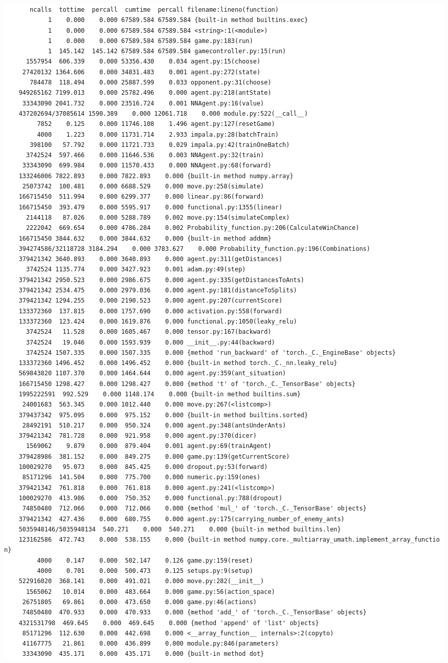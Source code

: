            ncalls  tottime  percall  cumtime  percall filename:lineno(function)
                1    0.000    0.000 67589.584 67589.584 {built-in method builtins.exec}
                1    0.000    0.000 67589.584 67589.584 <string>:1(<module>)
                1    0.000    0.000 67589.584 67589.584 game.py:183(run)
                1  145.142  145.142 67589.584 67589.584 gamecontroller.py:15(run)
          1557954  606.339    0.000 53356.430    0.034 agent.py:15(choose)
         27420132 1364.606    0.000 34831.483    0.001 agent.py:272(state)
           784478  118.494    0.000 25887.599    0.033 opponent.py:31(choose)
        949265162 7199.013    0.000 25782.496    0.000 agent.py:218(antState)
         33343090 2041.732    0.000 23516.724    0.001 NNAgent.py:16(value)
        437202694/37085614 1590.389    0.000 12061.718    0.000 module.py:522(__call__)
             7852    0.125    0.000 11746.108    1.496 agent.py:127(resetGame)
             4000    1.223    0.000 11731.714    2.933 impala.py:28(batchTrain)
           398100   57.792    0.000 11721.733    0.029 impala.py:42(trainOneBatch)
          3742524  597.466    0.000 11646.536    0.003 NNAgent.py:32(train)
         33343090  699.984    0.000 11570.433    0.000 NNAgent.py:68(forward)
        133246006 7822.893    0.000 7822.893    0.000 {built-in method numpy.array}
         25073742  100.481    0.000 6688.529    0.000 move.py:258(simulate)
        166715450  511.994    0.000 6299.377    0.000 linear.py:86(forward)
        166715450  393.479    0.000 5595.917    0.000 functional.py:1355(linear)
          2144118   87.026    0.000 5288.789    0.002 move.py:154(simulateComplex)
          2222042  669.654    0.000 4786.284    0.002 Probability_function.py:206(CalculateWinChance)
        166715450 3844.632    0.000 3844.632    0.000 {built-in method addmm}
        394274586/32118728 3184.294    0.000 3783.627    0.000 Probability_function.py:196(Combinations)
        379421342 3640.893    0.000 3640.893    0.000 agent.py:311(getDistances)
          3742524 1135.774    0.000 3427.923    0.001 adam.py:49(step)
        379421342 2950.523    0.000 2986.675    0.000 agent.py:335(getDistancesToAnts)
        379421342 2534.475    0.000 2979.036    0.000 agent.py:181(distanceToSplits)
        379421342 1294.255    0.000 2190.523    0.000 agent.py:207(currentScore)
        133372360  137.815    0.000 1757.690    0.000 activation.py:558(forward)
        133372360  123.424    0.000 1619.876    0.000 functional.py:1050(leaky_relu)
          3742524   11.528    0.000 1605.467    0.000 tensor.py:167(backward)
          3742524   19.046    0.000 1593.939    0.000 __init__.py:44(backward)
          3742524 1507.335    0.000 1507.335    0.000 {method 'run_backward' of 'torch._C._EngineBase' objects}
        133372360 1496.452    0.000 1496.452    0.000 {built-in method torch._C._nn.leaky_relu}
        569843820 1107.370    0.000 1464.644    0.000 agent.py:359(ant_situation)
        166715450 1298.427    0.000 1298.427    0.000 {method 't' of 'torch._C._TensorBase' objects}
        1995222591  992.529    0.000 1148.174    0.000 {built-in method builtins.sum}
         24001683  563.345    0.000 1012.440    0.000 move.py:267(<listcomp>)
        379437342  975.095    0.000  975.152    0.000 {built-in method builtins.sorted}
         28492191  510.217    0.000  950.324    0.000 agent.py:348(antsUnderAnts)
        379421342  781.728    0.000  921.958    0.000 agent.py:370(dicer)
          1569062    9.879    0.000  879.404    0.001 agent.py:69(trainAgent)
        379428986  381.152    0.000  849.275    0.000 game.py:139(getCurrentScore)
        100029270   95.073    0.000  845.425    0.000 dropout.py:53(forward)
         85171296  141.504    0.000  775.700    0.000 numeric.py:159(ones)
        379421342  761.818    0.000  761.818    0.000 agent.py:241(<listcomp>)
        100029270  413.986    0.000  750.352    0.000 functional.py:788(dropout)
         74850480  712.066    0.000  712.066    0.000 {method 'mul_' of 'torch._C._TensorBase' objects}
        379421342  427.436    0.000  680.755    0.000 agent.py:175(carrying_number_of_enemy_ants)
        5035948146/5035948134  540.271    0.000  540.271    0.000 {built-in method builtins.len}
        123162586  472.743    0.000  538.155    0.000 {built-in method numpy.core._multiarray_umath.implement_array_function}
             4000    0.147    0.000  502.147    0.126 game.py:159(reset)
             4000    0.701    0.000  500.473    0.125 setups.py:9(setup)
        522916020  368.141    0.000  491.021    0.000 move.py:282(__init__)
          1565062   10.014    0.000  483.664    0.000 game.py:56(action_space)
         26751805   69.861    0.000  473.650    0.000 game.py:46(actions)
         74850480  470.933    0.000  470.933    0.000 {method 'add_' of 'torch._C._TensorBase' objects}
        4321531798  469.645    0.000  469.645    0.000 {method 'append' of 'list' objects}
         85171296  112.630    0.000  442.698    0.000 <__array_function__ internals>:2(copyto)
         41167775   21.861    0.000  436.899    0.000 module.py:846(parameters)
         33343090  435.171    0.000  435.171    0.000 {built-in method dot}